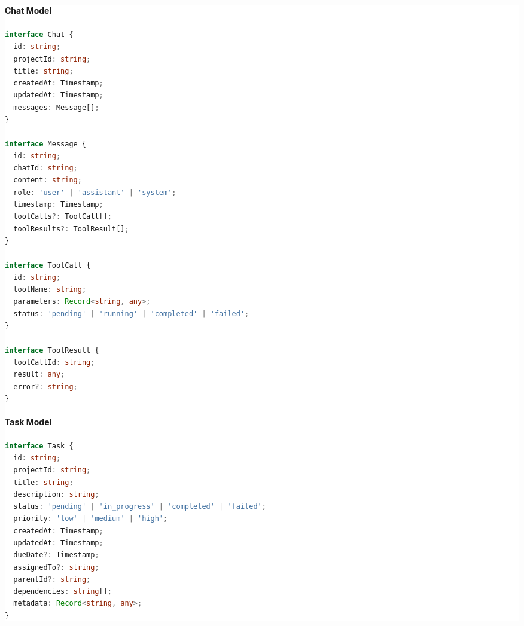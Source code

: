#### Chat Model
```typescript
interface Chat {
  id: string;
  projectId: string;
  title: string;
  createdAt: Timestamp;
  updatedAt: Timestamp;
  messages: Message[];
}

interface Message {
  id: string;
  chatId: string;
  content: string;
  role: 'user' | 'assistant' | 'system';
  timestamp: Timestamp;
  toolCalls?: ToolCall[];
  toolResults?: ToolResult[];
}

interface ToolCall {
  id: string;
  toolName: string;
  parameters: Record<string, any>;
  status: 'pending' | 'running' | 'completed' | 'failed';
}

interface ToolResult {
  toolCallId: string;
  result: any;
  error?: string;
}
```

#### Task Model
```typescript
interface Task {
  id: string;
  projectId: string;
  title: string;
  description: string;
  status: 'pending' | 'in_progress' | 'completed' | 'failed';
  priority: 'low' | 'medium' | 'high';
  createdAt: Timestamp;
  updatedAt: Timestamp;
  dueDate?: Timestamp;
  assignedTo?: string;
  parentId?: string;
  dependencies: string[];
  metadata: Record<string, any>;
}
```
